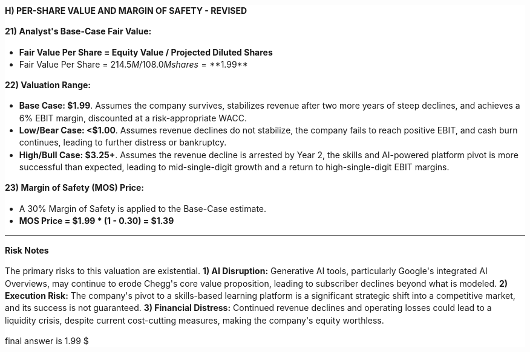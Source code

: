 **H) PER-SHARE VALUE AND MARGIN OF SAFETY - REVISED**

**21) Analyst's Base-Case Fair Value:**
*   **Fair Value Per Share = Equity Value / Projected Diluted Shares**
*   Fair Value Per Share = $214.5 M / 108.0 M shares = **$1.99**

**22) Valuation Range:**
*   **Base Case: $1.99**. Assumes the company survives, stabilizes revenue after two more years of steep declines, and achieves a 6% EBIT margin, discounted at a risk-appropriate WACC.
*   **Low/Bear Case: <$1.00**. Assumes revenue declines do not stabilize, the company fails to reach positive EBIT, and cash burn continues, leading to further distress or bankruptcy.
*   **High/Bull Case: $3.25+**. Assumes the revenue decline is arrested by Year 2, the skills and AI-powered platform pivot is more successful than expected, leading to mid-single-digit growth and a return to high-single-digit EBIT margins.

**23) Margin of Safety (MOS) Price:**
*   A 30% Margin of Safety is applied to the Base-Case estimate.
*   **MOS Price = $1.99 * (1 - 0.30) = $1.39**

---

**Risk Notes**

The primary risks to this valuation are existential. **1) AI Disruption:** Generative AI tools, particularly Google's integrated AI Overviews, may continue to erode Chegg's core value proposition, leading to subscriber declines beyond what is modeled. **2) Execution Risk:** The company's pivot to a skills-based learning platform is a significant strategic shift into a competitive market, and its success is not guaranteed. **3) Financial Distress:** Continued revenue declines and operating losses could lead to a liquidity crisis, despite current cost-cutting measures, making the company's equity worthless.

final answer is 1.99 $